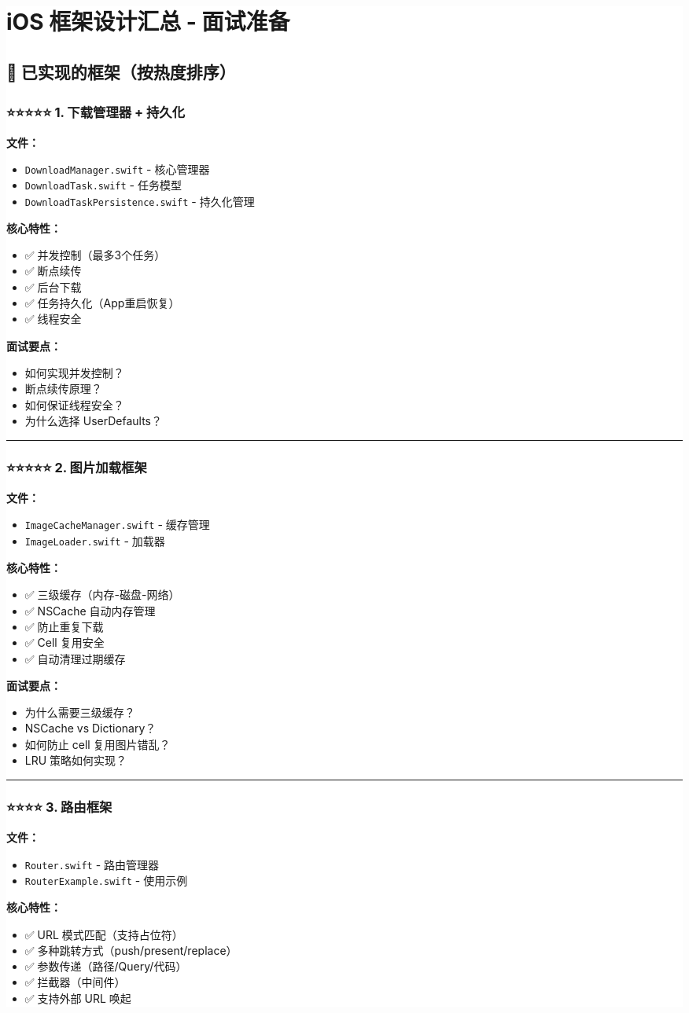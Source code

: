 # iOS 框架设计汇总 - 面试准备

## 🎯 已实现的框架（按热度排序）

### ⭐⭐⭐⭐⭐ 1. 下载管理器 + 持久化
**文件：** 
- `DownloadManager.swift` - 核心管理器
- `DownloadTask.swift` - 任务模型
- `DownloadTaskPersistence.swift` - 持久化管理

**核心特性：**
- ✅ 并发控制（最多3个任务）
- ✅ 断点续传
- ✅ 后台下载
- ✅ 任务持久化（App重启恢复）
- ✅ 线程安全

**面试要点：**
- 如何实现并发控制？
- 断点续传原理？
- 如何保证线程安全？
- 为什么选择 UserDefaults？

---

### ⭐⭐⭐⭐⭐ 2. 图片加载框架
**文件：**
- `ImageCacheManager.swift` - 缓存管理
- `ImageLoader.swift` - 加载器

**核心特性：**
- ✅ 三级缓存（内存-磁盘-网络）
- ✅ NSCache 自动内存管理
- ✅ 防止重复下载
- ✅ Cell 复用安全
- ✅ 自动清理过期缓存

**面试要点：**
- 为什么需要三级缓存？
- NSCache vs Dictionary？
- 如何防止 cell 复用图片错乱？
- LRU 策略如何实现？

---

### ⭐⭐⭐⭐ 3. 路由框架
**文件：**
- `Router.swift` - 路由管理器
- `RouterExample.swift` - 使用示例

**核心特性：**
- ✅ URL 模式匹配（支持占位符）
- ✅ 多种跳转方式（push/present/replace）
- ✅ 参数传递（路径/Query/代码）
- ✅ 拦截器（中间件）
- ✅ 支持外部 URL 唤起
